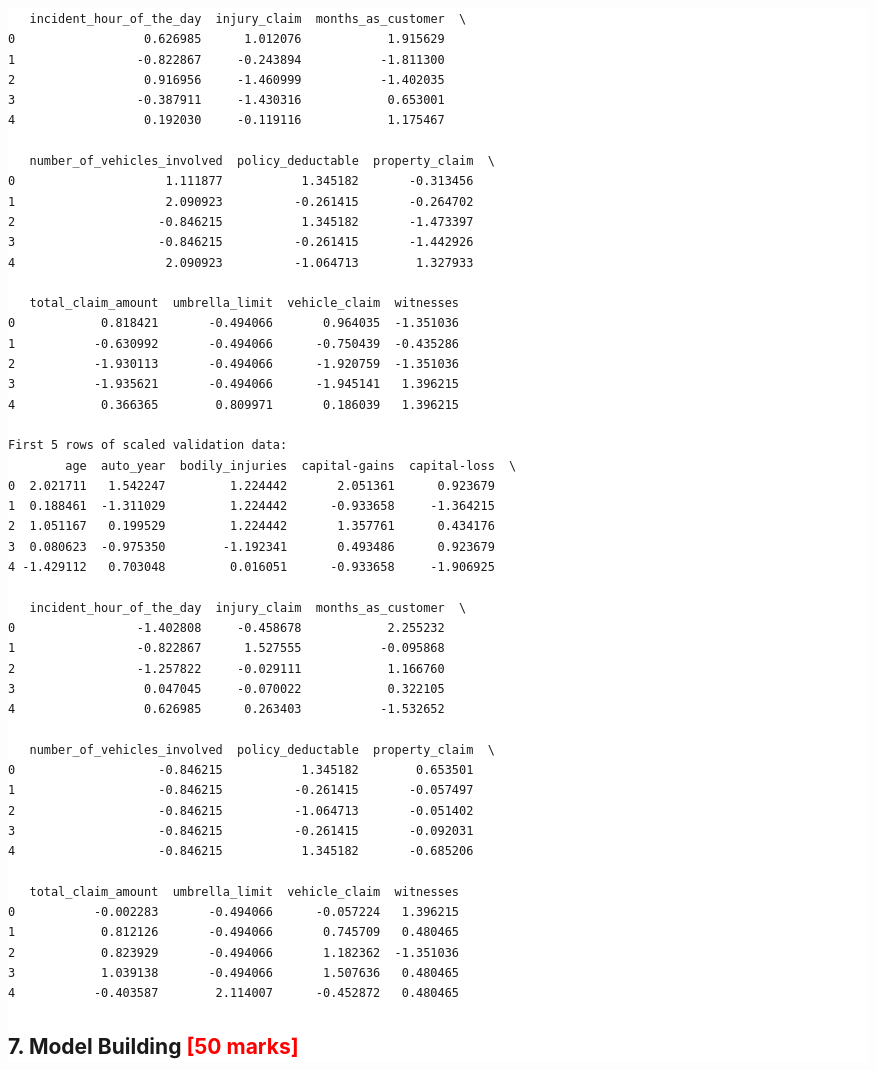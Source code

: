        incident_hour_of_the_day  injury_claim  months_as_customer  \
    0                  0.626985      1.012076            1.915629   
    1                 -0.822867     -0.243894           -1.811300   
    2                  0.916956     -1.460999           -1.402035   
    3                 -0.387911     -1.430316            0.653001   
    4                  0.192030     -0.119116            1.175467   
    
       number_of_vehicles_involved  policy_deductable  property_claim  \
    0                     1.111877           1.345182       -0.313456   
    1                     2.090923          -0.261415       -0.264702   
    2                    -0.846215           1.345182       -1.473397   
    3                    -0.846215          -0.261415       -1.442926   
    4                     2.090923          -1.064713        1.327933   
    
       total_claim_amount  umbrella_limit  vehicle_claim  witnesses  
    0            0.818421       -0.494066       0.964035  -1.351036  
    1           -0.630992       -0.494066      -0.750439  -0.435286  
    2           -1.930113       -0.494066      -1.920759  -1.351036  
    3           -1.935621       -0.494066      -1.945141   1.396215  
    4            0.366365        0.809971       0.186039   1.396215  
    
    First 5 rows of scaled validation data:
            age  auto_year  bodily_injuries  capital-gains  capital-loss  \
    0  2.021711   1.542247         1.224442       2.051361      0.923679   
    1  0.188461  -1.311029         1.224442      -0.933658     -1.364215   
    2  1.051167   0.199529         1.224442       1.357761      0.434176   
    3  0.080623  -0.975350        -1.192341       0.493486      0.923679   
    4 -1.429112   0.703048         0.016051      -0.933658     -1.906925   
    
       incident_hour_of_the_day  injury_claim  months_as_customer  \
    0                 -1.402808     -0.458678            2.255232   
    1                 -0.822867      1.527555           -0.095868   
    2                 -1.257822     -0.029111            1.166760   
    3                  0.047045     -0.070022            0.322105   
    4                  0.626985      0.263403           -1.532652   
    
       number_of_vehicles_involved  policy_deductable  property_claim  \
    0                    -0.846215           1.345182        0.653501   
    1                    -0.846215          -0.261415       -0.057497   
    2                    -0.846215          -1.064713       -0.051402   
    3                    -0.846215          -0.261415       -0.092031   
    4                    -0.846215           1.345182       -0.685206   
    
       total_claim_amount  umbrella_limit  vehicle_claim  witnesses  
    0           -0.002283       -0.494066      -0.057224   1.396215  
    1            0.812126       -0.494066       0.745709   0.480465  
    2            0.823929       -0.494066       1.182362  -1.351036  
    3            1.039138       -0.494066       1.507636   0.480465  
    4           -0.403587        2.114007      -0.452872   0.480465  


## **7. Model Building** <font color = red>[50 marks]</font>
